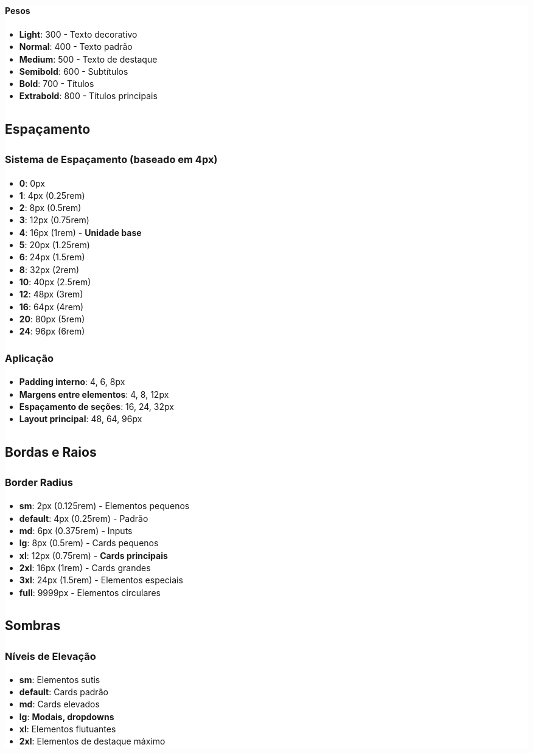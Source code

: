 #### Pesos
- **Light**: 300 - Texto decorativo
- **Normal**: 400 - Texto padrão
- **Medium**: 500 - Texto de destaque
- **Semibold**: 600 - Subtítulos
- **Bold**: 700 - Títulos
- **Extrabold**: 800 - Títulos principais

## Espaçamento

### Sistema de Espaçamento (baseado em 4px)
- **0**: 0px
- **1**: 4px (0.25rem)
- **2**: 8px (0.5rem)
- **3**: 12px (0.75rem)
- **4**: 16px (1rem) - **Unidade base**
- **5**: 20px (1.25rem)
- **6**: 24px (1.5rem)
- **8**: 32px (2rem)
- **10**: 40px (2.5rem)
- **12**: 48px (3rem)
- **16**: 64px (4rem)
- **20**: 80px (5rem)
- **24**: 96px (6rem)

### Aplicação
- **Padding interno**: 4, 6, 8px
- **Margens entre elementos**: 4, 8, 12px
- **Espaçamento de seções**: 16, 24, 32px
- **Layout principal**: 48, 64, 96px

## Bordas e Raios

### Border Radius
- **sm**: 2px (0.125rem) - Elementos pequenos
- **default**: 4px (0.25rem) - Padrão
- **md**: 6px (0.375rem) - Inputs
- **lg**: 8px (0.5rem) - Cards pequenos
- **xl**: 12px (0.75rem) - **Cards principais**
- **2xl**: 16px (1rem) - Cards grandes
- **3xl**: 24px (1.5rem) - Elementos especiais
- **full**: 9999px - Elementos circulares

## Sombras

### Níveis de Elevação
- **sm**: Elementos sutis
- **default**: Cards padrão
- **md**: Cards elevados
- **lg**: **Modais, dropdowns**
- **xl**: Elementos flutuantes
- **2xl**: Elementos de destaque máximo
